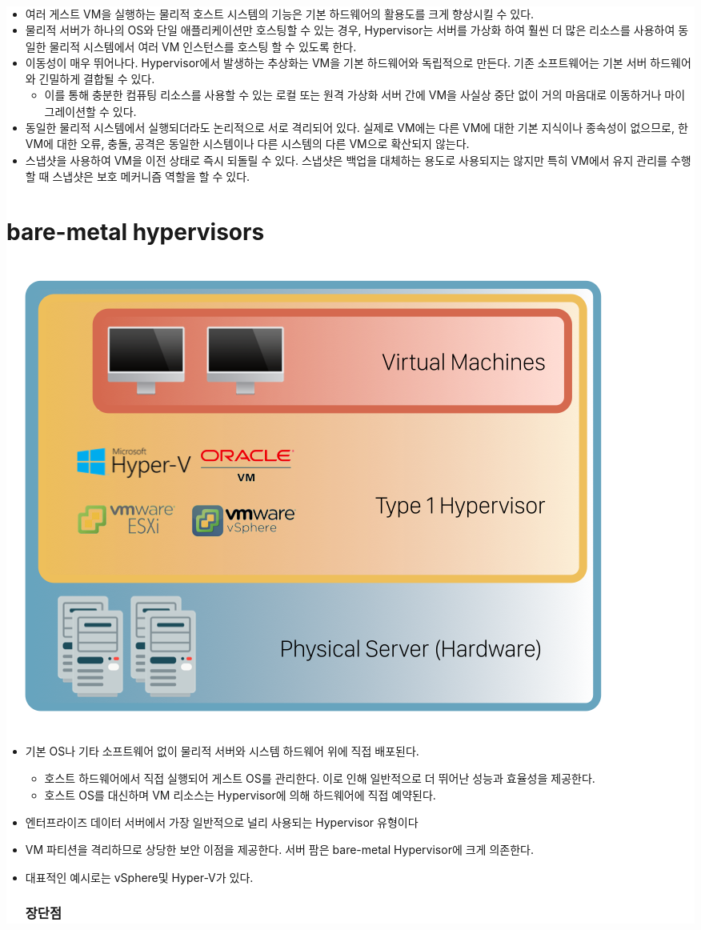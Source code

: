 - 여러 게스트 VM을 실행하는 물리적 호스트 시스템의 기능은 기본 하드웨어의 활용도를 크게 향상시킬 수 있다.
- 물리적 서버가 하나의 OS와 단일 애플리케이션만 호스팅할 수 있는 경우, Hypervisor는 서버를 가상화 하여 훨씬 더 많은 리소스를 사용하여 동일한 물리적 시스템에서 여러 VM 인스턴스를 호스팅 할 수 있도록 한다.
- 이동성이 매우 뛰어나다. Hypervisor에서 발생하는 추상화는 VM을 기본 하드웨어와 독립적으로 만든다. 기존 소프트웨어는 기본 서버 하드웨어와 긴밀하게 결합될 수 있다.
    - 이를 통해 충분한 컴퓨팅 리소스를 사용할 수 있는 로컬 또는 원격 가상화 서버 간에 VM을 사실상 중단 없이 거의 마음대로 이동하거나 마이그레이션할 수 있다.
- 동일한 물리적 시스템에서 실행되더라도 논리적으로 서로 격리되어 있다. 실제로 VM에는 다른 VM에 대한 기본 지식이나 종속성이 없으므로, 한 VM에 대한 오류, 충돌, 공격은 동일한 시스템이나 다른 시스템의 다른 VM으로 확산되지 않는다.
- 스냅샷을 사용하여 VM을 이전 상태로 즉시 되돌릴 수 있다. 스냅샷은 백업을 대체하는 용도로 사용되지는 않지만 특히 VM에서 유지 관리를 수행할 때 스냅샷은 보호 메커니즘 역할을 할 수 있다.

# bare-metal hypervisors

![Untitled](Hypervisor%200d9cda7b4a304a33849aa31500d291bd/Untitled%201.png)

- 기본 OS나 기타 소프트웨어 없이 물리적 서버와 시스템 하드웨어 위에 직접 배포된다.
    - 호스트 하드웨어에서 직접 실행되어 게스트 OS를 관리한다. 이로 인해 일반적으로 더 뛰어난 성능과 효율성을 제공한다.
    - 호스트 OS를 대신하며 VM 리소스는 Hypervisor에  의해 하드웨어에 직접 예약된다.
- 엔터프라이즈 데이터 서버에서 가장 일반적으로 널리 사용되는 Hypervisor 유형이다
- VM 파티션을 격리하므로 상당한 보안 이점을 제공한다. 서버 팜은 bare-metal Hypervisor에 크게 의존한다.
- 대표적인 예시로는 vSphere및 Hyper-V가 있다.
    
    ### 장단점
    
